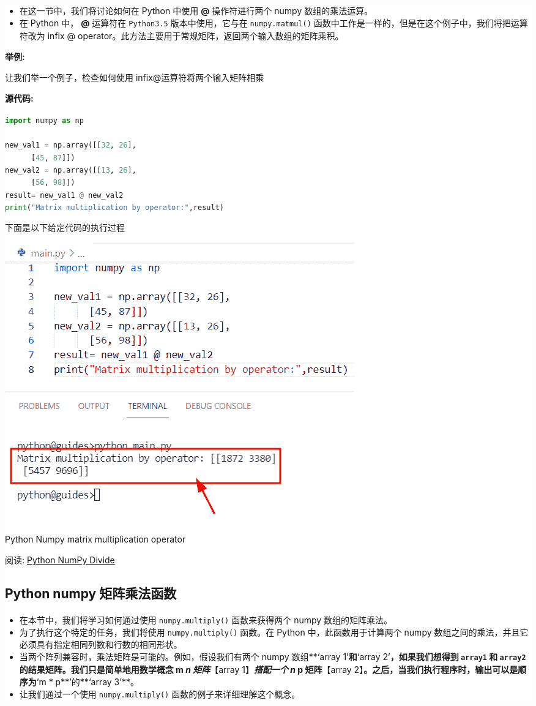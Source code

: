 *   在这一节中，我们将讨论如何在 Python 中使用 **@** 操作符进行两个 numpy 数组的乘法运算。
*   在 Python 中， **@** 运算符在 `Python3.5` 版本中使用，它与在 `numpy.matmul()` 函数中工作是一样的，但是在这个例子中，我们将把运算符改为 infix @ operator。此方法主要用于常规矩阵，返回两个输入数组的矩阵乘积。

**举例:**

让我们举一个例子，检查如何使用 infix@运算符将两个输入矩阵相乘

**源代码:**

```py
import numpy as np

new_val1 = np.array([[32, 26],
      [45, 87]])
new_val2 = np.array([[13, 26],
      [56, 98]])
result= new_val1 @ new_val2
print("Matrix multiplication by operator:",result)
```

下面是以下给定代码的执行过程

![Python Numpy matrix multiplication operator](img/0afcdc5e5489d4985675c2263e2d04c6.png "Python Numpy matrix multiplication operator")

Python Numpy matrix multiplication operator

阅读: [Python NumPy Divide](https://pythonguides.com/python-numpy-divide/)

## Python numpy 矩阵乘法函数

*   在本节中，我们将学习如何通过使用 `numpy.multiply()` 函数来获得两个 numpy 数组的矩阵乘法。
*   为了执行这个特定的任务，我们将使用 `numpy.multiply()` 函数。在 Python 中，此函数用于计算两个 numpy 数组之间的乘法，并且它必须具有指定相同列数和行数的相同形状。
*   当两个阵列兼容时，乘法矩阵是可能的。例如，假设我们有两个 numpy 数组**‘array 1’**和**‘array 2’**，如果我们想得到 `array1` 和 `array2` 的结果矩阵。我们只是简单地用数学概念 m *n 矩阵***【array 1】***搭配一个 n* p 矩阵**【array 2】**。之后，当我们执行程序时，输出可以是顺序为**‘m * p**’的**‘array 3’**。
*   让我们通过一个使用 `numpy.multiply()` 函数的例子来详细理解这个概念。
